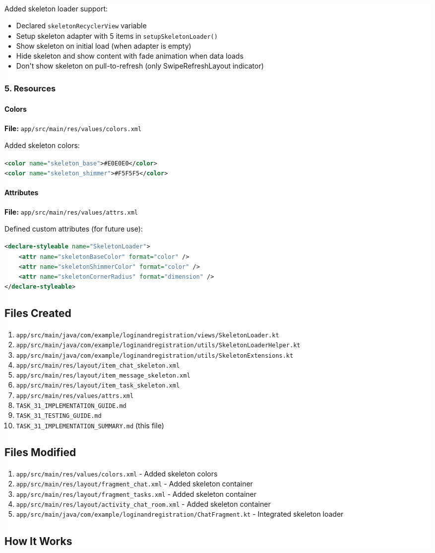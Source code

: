 Added skeleton loader support:
- Declared `skeletonRecyclerView` variable
- Setup skeleton adapter with 5 items in `setupSkeletonLoader()`
- Show skeleton on initial load (when adapter is empty)
- Hide skeleton and show content with fade animation when data loads
- Don't show skeleton on pull-to-refresh (only SwipeRefreshLayout indicator)

### 5. Resources

#### Colors
**File:** `app/src/main/res/values/colors.xml`

Added skeleton colors:
```xml
<color name="skeleton_base">#E0E0E0</color>
<color name="skeleton_shimmer">#F5F5F5</color>
```

#### Attributes
**File:** `app/src/main/res/values/attrs.xml`

Defined custom attributes (for future use):
```xml
<declare-styleable name="SkeletonLoader">
    <attr name="skeletonBaseColor" format="color" />
    <attr name="skeletonShimmerColor" format="color" />
    <attr name="skeletonCornerRadius" format="dimension" />
</declare-styleable>
```

## Files Created

1. `app/src/main/java/com/example/loginandregistration/views/SkeletonLoader.kt`
2. `app/src/main/java/com/example/loginandregistration/utils/SkeletonLoaderHelper.kt`
3. `app/src/main/java/com/example/loginandregistration/utils/SkeletonExtensions.kt`
4. `app/src/main/res/layout/item_chat_skeleton.xml`
5. `app/src/main/res/layout/item_message_skeleton.xml`
6. `app/src/main/res/layout/item_task_skeleton.xml`
7. `app/src/main/res/values/attrs.xml`
8. `TASK_31_IMPLEMENTATION_GUIDE.md`
9. `TASK_31_TESTING_GUIDE.md`
10. `TASK_31_IMPLEMENTATION_SUMMARY.md` (this file)

## Files Modified

1. `app/src/main/res/values/colors.xml` - Added skeleton colors
2. `app/src/main/res/layout/fragment_chat.xml` - Added skeleton container
3. `app/src/main/res/layout/fragment_tasks.xml` - Added skeleton container
4. `app/src/main/res/layout/activity_chat_room.xml` - Added skeleton container
5. `app/src/main/java/com/example/loginandregistration/ChatFragment.kt` - Integrated skeleton loader

## How It Works
